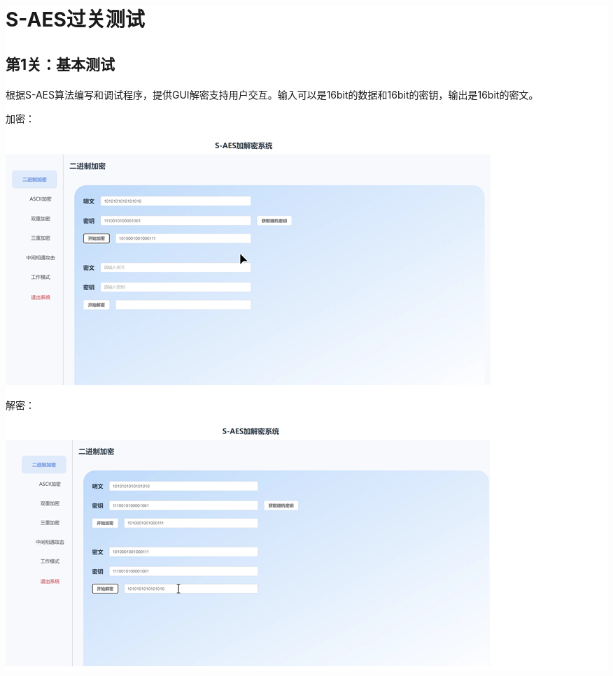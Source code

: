 # S-AES过关测试

## 第1关：基本测试

根据S-AES算法编写和调试程序，提供GUI解密支持用户交互。输入可以是16bit的数据和16bit的密钥，输出是16bit的密文。

加密：

![img](assets/clip_image002-1729816810671-1.png)

解密：

![img](assets/clip_image004-1729816810672-2.png)

 
